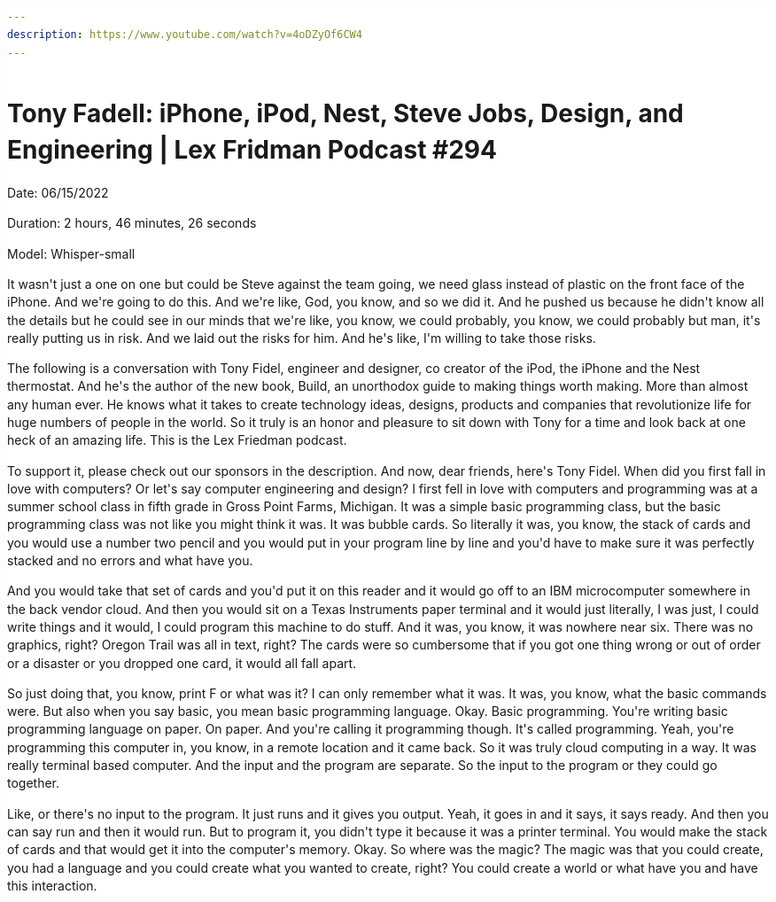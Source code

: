 ```yaml
---
description: https://www.youtube.com/watch?v=4oDZyOf6CW4
---
```


# Tony Fadell: iPhone, iPod, Nest, Steve Jobs, Design, and Engineering | Lex Fridman Podcast #294

Date: 06/15/2022

Duration: 2 hours, 46 minutes, 26 seconds

Model: Whisper-small

It wasn't just a one on one but could be Steve against the team going, we need glass instead of plastic on the front face of the iPhone. And we're going to do this. And we're like, God, you know, and so we did it. And he pushed us because he didn't know all the details but he could see in our minds that we're like, you know, we could probably, you know, we could probably but man, it's really putting us in risk. And we laid out the risks for him. And he's like, I'm willing to take those risks.

The following is a conversation with Tony Fidel, engineer and designer, co creator of the iPod, the iPhone and the Nest thermostat. And he's the author of the new book, Build, an unorthodox guide to making things worth making. More than almost any human ever. He knows what it takes to create technology ideas, designs, products and companies that revolutionize life for huge numbers of people in the world. So it truly is an honor and pleasure to sit down with Tony for a time and look back at one heck of an amazing life. This is the Lex Friedman podcast.

To support it, please check out our sponsors in the description. And now, dear friends, here's Tony Fidel. When did you first fall in love with computers? Or let's say computer engineering and design? I first fell in love with computers and programming was at a summer school class in fifth grade in Gross Point Farms, Michigan. It was a simple basic programming class, but the basic programming class was not like you might think it was. It was bubble cards. So literally it was, you know, the stack of cards and you would use a number two pencil and you would put in your program line by line and you'd have to make sure it was perfectly stacked and no errors and what have you.

And you would take that set of cards and you'd put it on this reader and it would go off to an IBM microcomputer somewhere in the back vendor cloud. And then you would sit on a Texas Instruments paper terminal and it would just literally, I was just, I could write things and it would, I could program this machine to do stuff. And it was, you know, it was nowhere near six. There was no graphics, right? Oregon Trail was all in text, right? The cards were so cumbersome that if you got one thing wrong or out of order or a disaster or you dropped one card, it would all fall apart.

So just doing that, you know, print F or what was it? I can only remember what it was. It was, you know, what the basic commands were. But also when you say basic, you mean basic programming language. Okay. Basic programming. You're writing basic programming language on paper. On paper. And you're calling it programming though. It's called programming. Yeah, you're programming this computer in, you know, in a remote location and it came back. So it was truly cloud computing in a way. It was really terminal based computer. And the input and the program are separate. So the input to the program or they could go together.

Like, or there's no input to the program. It just runs and it gives you output. Yeah, it goes in and it says, it says ready. And then you can say run and then it would run. But to program it, you didn't type it because it was a printer terminal. You would make the stack of cards and that would get it into the computer's memory. Okay. So where was the magic? The magic was that you could create, you had a language and you could create what you wanted to create, right? You could create a world or what have you and have this interaction.
